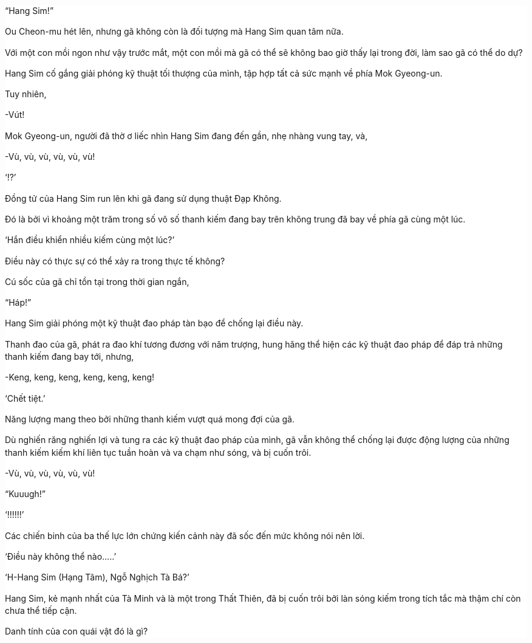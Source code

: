 “Hang Sim!”

Ou Cheon-mu hét lên, nhưng gã không còn là đối tượng mà Hang Sim quan tâm nữa.

Với một con mồi ngon như vậy trước mắt, một con mồi mà gã có thể sẽ không bao giờ thấy lại trong đời, làm sao gã có thể do dự?

Hang Sim cố gắng giải phóng kỹ thuật tối thượng của mình, tập hợp tất cả sức mạnh về phía Mok Gyeong-un.

Tuy nhiên,

-Vút!

Mok Gyeong-un, người đã thờ ơ liếc nhìn Hang Sim đang đến gần, nhẹ nhàng vung tay, và,

-Vù, vù, vù, vù, vù, vù!

‘!?’

Đồng tử của Hang Sim run lên khi gã đang sử dụng thuật Đạp Không.

Đó là bởi vì khoảng một trăm trong số vô số thanh kiếm đang bay trên không trung đã bay về phía gã cùng một lúc.

‘Hắn điều khiển nhiều kiếm cùng một lúc?’

Điều này có thực sự có thể xảy ra trong thực tế không?

Cú sốc của gã chỉ tồn tại trong thời gian ngắn,

“Háp!”

Hang Sim giải phóng một kỹ thuật đao pháp tàn bạo để chống lại điều này.

Thanh đao của gã, phát ra đao khí tương đương với năm trượng, hung hăng thể hiện các kỹ thuật đao pháp để đáp trả những thanh kiếm đang bay tới, nhưng,

-Keng, keng, keng, keng, keng, keng!

‘Chết tiệt.’

Năng lượng mang theo bởi những thanh kiếm vượt quá mong đợi của gã.

Dù nghiến răng nghiến lợi và tung ra các kỹ thuật đao pháp của mình, gã vẫn không thể chống lại được động lượng của những thanh kiếm kiếm khí liên tục tuần hoàn và va chạm như sóng, và bị cuốn trôi.

-Vù, vù, vù, vù, vù, vù!

“Kuuugh!”

‘!!!!!!’

Các chiến binh của ba thế lực lớn chứng kiến cảnh này đã sốc đến mức không nói nên lời.

‘Điều này không thể nào…..’

‘H-Hang Sim (Hạng Tâm), Ngỗ Nghịch Tà Bá?’

Hang Sim, kẻ mạnh nhất của Tà Minh và là một trong Thất Thiên, đã bị cuốn trôi bởi làn sóng kiếm trong tích tắc mà thậm chí còn chưa thể tiếp cận.

Danh tính của con quái vật đó là gì?
